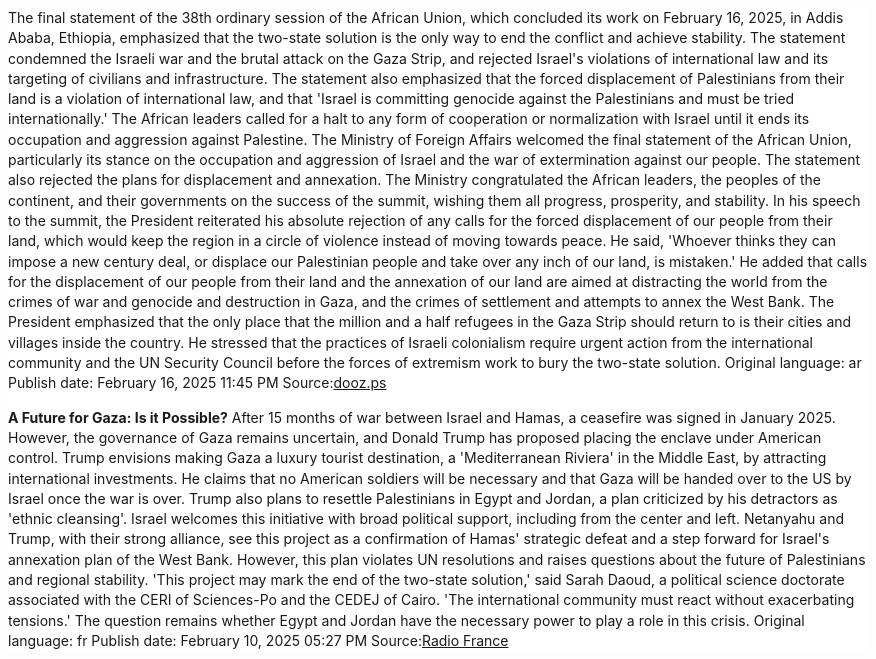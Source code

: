 The final statement of the 38th ordinary session of the African Union, which concluded its work on February 16, 2025, in Addis Ababa, Ethiopia, emphasized that the two-state solution is the only way to end the conflict and achieve stability. The statement condemned the Israeli war and the brutal attack on the Gaza Strip, and rejected Israel's violations of international law and its targeting of civilians and infrastructure. The statement also emphasized that the forced displacement of Palestinians from their land is a violation of international law, and that 'Israel is committing genocide against the Palestinians and must be tried internationally.' The African leaders called for a halt to any form of cooperation or normalization with Israel until it ends its occupation and aggression against Palestine. The Ministry of Foreign Affairs welcomed the final statement of the African Union, particularly its stance on the occupation and aggression of Israel and the war of extermination against our people. The statement also rejected the plans for displacement and annexation. The Ministry congratulated the African leaders, the peoples of the continent, and their governments on the success of the summit, wishing them all progress, prosperity, and stability. In his speech to the summit, the President reiterated his absolute rejection of any calls for the forced displacement of our people from their land, which would keep the region in a circle of violence instead of moving towards peace. He said, 'Whoever thinks they can impose a new century deal, or displace our Palestinian people and take over any inch of our land, is mistaken.' He added that calls for the displacement of our people from their land and the annexation of our land are aimed at distracting the world from the crimes of war and genocide and destruction in Gaza, and the crimes of settlement and attempts to annex the West Bank. The President emphasized that the only place that the million and a half refugees in the Gaza Strip should return to is their cities and villages inside the country. He stressed that the practices of Israeli colonialism require urgent action from the international community and the UN Security Council before the forces of extremism work to bury the two-state solution.
Original language: ar
Publish date: February 16, 2025 11:45 PM
Source:[dooz.ps](https://www.dooz.ps/p/254800)

**A Future for Gaza: Is it Possible?**
After 15 months of war between Israel and Hamas, a ceasefire was signed in January 2025. However, the governance of Gaza remains uncertain, and Donald Trump has proposed placing the enclave under American control. Trump envisions making Gaza a luxury tourist destination, a 'Mediterranean Riviera' in the Middle East, by attracting international investments. He claims that no American soldiers will be necessary and that Gaza will be handed over to the US by Israel once the war is over. Trump also plans to resettle Palestinians in Egypt and Jordan, a plan criticized by his detractors as 'ethnic cleansing'. Israel welcomes this initiative with broad political support, including from the center and left. Netanyahu and Trump, with their strong alliance, see this project as a confirmation of Hamas' strategic defeat and a step forward for Israel's annexation plan of the West Bank. However, this plan violates UN resolutions and raises questions about the future of Palestinians and regional stability. 'This project may mark the end of the two-state solution,' said Sarah Daoud, a political science doctorate associated with the CERI of Sciences-Po and the CEDEJ of Cairo. 'The international community must react without exacerbating tensions.' The question remains whether Egypt and Jordan have the necessary power to play a role in this crisis.
Original language: fr
Publish date: February 10, 2025 05:27 PM
Source:[Radio France](https://www.radiofrance.fr/franceculture/podcasts/questions-du-soir-le-debat/un-avenir-pour-gaza-est-il-possible-9548359)

